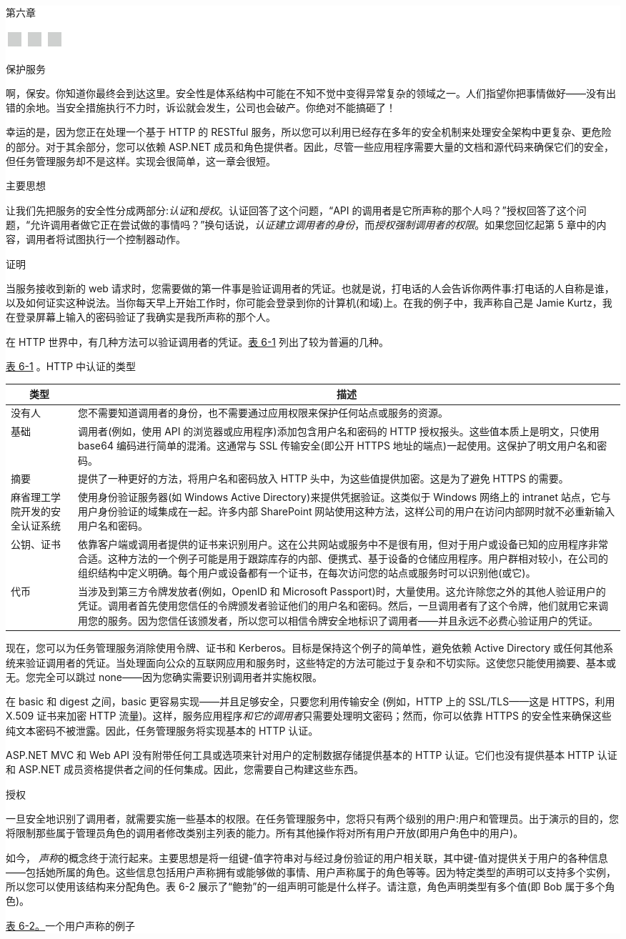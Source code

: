 第六章

![image](img/frontdot.jpg)

保护服务

啊，保安。你知道你最终会到达这里。安全性是体系结构中可能在不知不觉中变得异常复杂的领域之一。人们指望你把事情做好——没有出错的余地。当安全措施执行不力时，诉讼就会发生，公司也会破产。你绝对不能搞砸了！

幸运的是，因为您正在处理一个基于 HTTP 的 RESTful 服务，所以您可以利用已经存在多年的安全机制来处理安全架构中更复杂、更危险的部分。对于其余部分，您可以依赖 ASP.NET 成员和角色提供者。因此，尽管一些应用程序需要大量的文档和源代码来确保它们的安全，但任务管理服务却不是这样。实现会很简单，这一章会很短。

主要思想

让我们先把服务的安全性分成两部分:*认证*和*授权*。认证回答了这个问题，“API 的调用者是它所声称的那个人吗？”授权回答了这个问题，“允许调用者做它正在尝试做的事情吗？”换句话说，*认证建立调用者的身份*，而*授权强制调用者的权限*。如果您回忆起第 5 章中的内容，调用者将试图执行一个控制器动作。

证明

当服务接收到新的 web 请求时，您需要做的第一件事是验证调用者的凭证。也就是说，打电话的人会告诉你两件事:打电话的人自称是谁，以及如何证实这种说法。当你每天早上开始工作时，你可能会登录到你的计算机(和域)上。在我的例子中，我声称自己是 Jamie Kurtz，我在登录屏幕上输入的密码验证了我确实是我所声称的那个人。

在 HTTP 世界中，有几种方法可以验证调用者的凭证。[表 6-1](#Tab1) 列出了较为普遍的几种。

[表 6-1](#_Tab1) 。HTTP 中认证的类型

| 类型 | 描述 |
| --- | --- |
| 没有人 | 您不需要知道调用者的身份，也不需要通过应用权限来保护任何站点或服务的资源。 |
| 基础 | 调用者(例如，使用 API 的浏览器或应用程序)添加包含用户名和密码的 HTTP 授权报头。这些值本质上是明文，只使用 base64 编码进行简单的混淆。这通常与 SSL 传输安全(即公开 HTTPS 地址的端点)一起使用。这保护了明文用户名和密码。 |
| 摘要 | 提供了一种更好的方法，将用户名和密码放入 HTTP 头中，为这些值提供加密。这是为了避免 HTTPS 的需要。 |
| 麻省理工学院开发的安全认证系统 | 使用身份验证服务器(如 Windows Active Directory)来提供凭据验证。这类似于 Windows 网络上的 intranet 站点，它与用户身份验证的域集成在一起。许多内部 SharePoint 网站使用这种方法，这样公司的用户在访问内部网时就不必重新输入用户名和密码。 |
| 公钥、证书 | 依靠客户端或调用者提供的证书来识别用户。这在公共网站或服务中不是很有用，但对于用户或设备已知的应用程序非常合适。这种方法的一个例子可能是用于跟踪库存的内部、便携式、基于设备的仓储应用程序。用户群相对较小，在公司的组织结构中定义明确。每个用户或设备都有一个证书，在每次访问您的站点或服务时可以识别他(或它)。 |
| 代币 | 当涉及到第三方令牌发放者(例如，OpenID 和 Microsoft Passport)时，大量使用。这允许除您之外的其他人验证用户的凭证。调用者首先使用您信任的令牌颁发者验证他们的用户名和密码。然后，一旦调用者有了这个令牌，他们就用它来调用您的服务。因为您信任该颁发者，所以您可以相信令牌安全地标识了调用者——并且永远不必费心验证用户的凭证。 |

现在，您可以为任务管理服务消除使用令牌、证书和 Kerberos。目标是保持这个例子的简单性，避免依赖 Active Directory 或任何其他系统来验证调用者的凭证。当处理面向公众的互联网应用和服务时，这些特定的方法可能过于复杂和不切实际。这使您只能使用摘要、基本或无。您完全可以跳过 none——因为您确实需要识别调用者并实施权限。

在 basic 和 digest 之间，basic 更容易实现——并且足够安全，只要您利用传输安全 (例如，HTTP 上的 SSL/TLS——这是 HTTPS，利用 X.509 证书来加密 HTTP 流量)。这样，服务应用程序*和它的调用者*只需要处理明文密码；然而，你可以依靠 HTTPS 的安全性来确保这些纯文本密码不被泄露。因此，任务管理服务将实现基本的 HTTP 认证。

ASP.NET MVC 和 Web API 没有附带任何工具或选项来针对用户的定制数据存储提供基本的 HTTP 认证。它们也没有提供基本 HTTP 认证和 ASP.NET 成员资格提供者之间的任何集成。因此，您需要自己构建这些东西。

授权

一旦安全地识别了调用者，就需要实施一些基本的权限。在任务管理服务中，您将只有两个级别的用户:用户和管理员。出于演示的目的，您将限制那些属于管理员角色的调用者修改类别主列表的能力。所有其他操作将对所有用户开放(即用户角色中的用户)。

如今， *声称*的概念终于流行起来。主要思想是将一组键-值字符串对与经过身份验证的用户相关联，其中键-值对提供关于用户的各种信息——包括她所属的角色。这些信息包括用户声称拥有或能够做的事情、用户声称属于的角色等等。因为特定类型的声明可以支持多个实例，所以您可以使用该结构来分配角色。表 6-2 展示了“鲍勃”的一组声明可能是什么样子。请注意，角色声明类型有多个值(即 Bob 属于多个角色)。

[表 6-2。](#_Tab2)一个用户声称的例子

